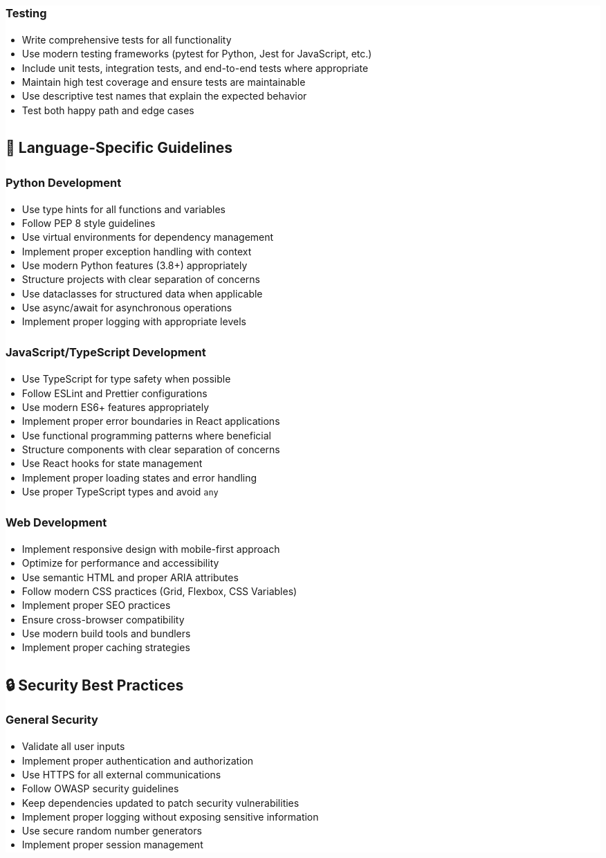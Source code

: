 ### Testing
- Write comprehensive tests for all functionality
- Use modern testing frameworks (pytest for Python, Jest for JavaScript, etc.)
- Include unit tests, integration tests, and end-to-end tests where appropriate
- Maintain high test coverage and ensure tests are maintainable
- Use descriptive test names that explain the expected behavior
- Test both happy path and edge cases

## 🔧 Language-Specific Guidelines

### Python Development
- Use type hints for all functions and variables
- Follow PEP 8 style guidelines
- Use virtual environments for dependency management
- Implement proper exception handling with context
- Use modern Python features (3.8+) appropriately
- Structure projects with clear separation of concerns
- Use dataclasses for structured data when applicable
- Use async/await for asynchronous operations
- Implement proper logging with appropriate levels

### JavaScript/TypeScript Development
- Use TypeScript for type safety when possible
- Follow ESLint and Prettier configurations
- Use modern ES6+ features appropriately
- Implement proper error boundaries in React applications
- Use functional programming patterns where beneficial
- Structure components with clear separation of concerns
- Use React hooks for state management
- Implement proper loading states and error handling
- Use proper TypeScript types and avoid `any`

### Web Development
- Implement responsive design with mobile-first approach
- Optimize for performance and accessibility
- Use semantic HTML and proper ARIA attributes
- Follow modern CSS practices (Grid, Flexbox, CSS Variables)
- Implement proper SEO practices
- Ensure cross-browser compatibility
- Use modern build tools and bundlers
- Implement proper caching strategies

## 🔒 Security Best Practices

### General Security
- Validate all user inputs
- Implement proper authentication and authorization
- Use HTTPS for all external communications
- Follow OWASP security guidelines
- Keep dependencies updated to patch security vulnerabilities
- Implement proper logging without exposing sensitive information
- Use secure random number generators
- Implement proper session management
